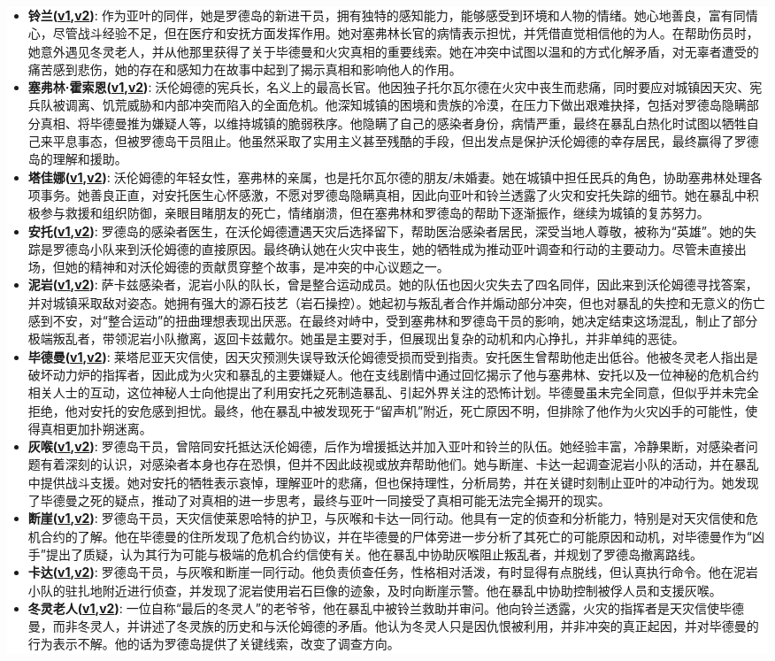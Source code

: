 -   **铃兰([v1](../chars/char_358_lisa.md),[v2](../char_v3/char_358_lisa.md))**: 作为亚叶的同伴，她是罗德岛的新进干员，拥有独特的感知能力，能够感受到环境和人物的情绪。她心地善良，富有同情心，尽管战斗经验不足，但在医疗和安抚方面发挥作用。她对塞弗林长官的病情表示担忧，并凭借直觉相信他的为人。在帮助伤员时，她意外遇见冬灵老人，并从他那里获得了关于毕德曼和火灾真相的重要线索。她在冲突中试图以温和的方式化解矛盾，对无辜者遭受的痛苦感到悲伤，她的存在和感知力在故事中起到了揭示真相和影响他人的作用。
-   **塞弗林·霍索恩([v1](../chars/extended_char_431263.md),[v2](../char_v3/extended_char_431263.md))**: 沃伦姆德的宪兵长，名义上的最高长官。他因独子托尔瓦尔德在火灾中丧生而悲痛，同时要应对城镇因天灾、宪兵队被调离、饥荒威胁和内部冲突而陷入的全面危机。他深知城镇的困境和贵族的冷漠，在压力下做出艰难抉择，包括对罗德岛隐瞒部分真相、将毕德曼推为嫌疑人等，以维持城镇的脆弱秩序。他隐瞒了自己的感染者身份，病情严重，最终在暴乱白热化时试图以牺牲自己来平息事态，但被罗德岛干员阻止。他虽然采取了实用主义甚至残酷的手段，但出发点是保护沃伦姆德的幸存居民，最终赢得了罗德岛的理解和援助。
-   **塔佳娜([v1](../chars/extended_char_ta_jia_na.md),[v2](../char_v3/extended_char_ta_jia_na.md))**: 沃伦姆德的年轻女性，塞弗林的亲属，也是托尔瓦尔德的朋友/未婚妻。她在城镇中担任民兵的角色，协助塞弗林处理各项事务。她善良正直，对安托医生心怀感激，不愿对罗德岛隐瞒真相，因此向亚叶和铃兰透露了火灾和安托失踪的细节。她在暴乱中积极参与救援和组织防御，亲眼目睹朋友的死亡，情绪崩溃，但在塞弗林和罗德岛的帮助下逐渐振作，继续为城镇的复苏努力。
-   **安托([v1](../chars/extended_char_an_tuo.md),[v2](../char_v3/extended_char_an_tuo.md))**: 罗德岛的感染者医生，在沃伦姆德遭遇天灾后选择留下，帮助医治感染者居民，深受当地人尊敬，被称为“英雄”。她的失踪是罗德岛小队来到沃伦姆德的直接原因。最终确认她在火灾中丧生，她的牺牲成为推动亚叶调查和行动的主要动力。尽管未直接出场，但她的精神和对沃伦姆德的贡献贯穿整个故事，是冲突的中心议题之一。
-   **泥岩([v1](../chars/char_311_mudrok.md),[v2](../char_v3/char_311_mudrok.md))**: 萨卡兹感染者，泥岩小队的队长，曾是整合运动成员。她的队伍也因火灾失去了四名同伴，因此来到沃伦姆德寻找答案，并对城镇采取敌对姿态。她拥有强大的源石技艺（岩石操控）。她起初与叛乱者合作并煽动部分冲突，但也对暴乱的失控和无意义的伤亡感到不安，对“整合运动”的扭曲理想表现出厌恶。在最终对峙中，受到塞弗林和罗德岛干员的影响，她决定结束这场混乱，制止了部分极端叛乱者，带领泥岩小队撤离，返回卡兹戴尔。她虽是主要对手，但展现出复杂的动机和内心挣扎，并非单纯的恶徒。
-   **毕德曼([v1](../chars/extended_char_bi_de_man.md),[v2](../char_v3/extended_char_bi_de_man.md))**: 莱塔尼亚天灾信使，因天灾预测失误导致沃伦姆德受损而受到指责。安托医生曾帮助他走出低谷。他被冬灵老人指出是破坏动力炉的指挥者，因此成为火灾和暴乱的主要嫌疑人。他在支线剧情中通过回忆揭示了他与塞弗林、安托以及一位神秘的危机合约相关人士的互动，这位神秘人士向他提出了利用安托之死制造暴乱、引起外界关注的恐怖计划。毕德曼虽未完全同意，但似乎并未完全拒绝，他对安托的安危感到担忧。最终，他在暴乱中被发现死于“留声机”附近，死亡原因不明，但排除了他作为火灾凶手的可能性，使得真相更加扑朔迷离。
-   **灰喉([v1](../chars/char_367_swllow.md),[v2](../char_v3/char_367_swllow.md))**: 罗德岛干员，曾陪同安托抵达沃伦姆德，后作为增援抵达并加入亚叶和铃兰的队伍。她经验丰富，冷静果断，对感染者问题有着深刻的认识，对感染者本身也存在恐惧，但并不因此歧视或放弃帮助他们。她与断崖、卡达一起调查泥岩小队的活动，并在暴乱中提供战斗支援。她对安托的牺牲表示哀悼，理解亚叶的悲痛，但也保持理性，分析局势，并在关键时刻制止亚叶的冲动行为。她发现了毕德曼之死的疑点，推动了对真相的进一步思考，最终与亚叶一同接受了真相可能无法完全揭开的现实。
-   **断崖([v1](../chars/char_294_ayer.md),[v2](../char_v3/char_294_ayer.md))**: 罗德岛干员，天灾信使莱恩哈特的护卫，与灰喉和卡达一同行动。他具有一定的侦查和分析能力，特别是对天灾信使和危机合约的了解。他在毕德曼的住所发现了危机合约协议，并在毕德曼的尸体旁进一步分析了其死亡的可能原因和动机，对毕德曼作为“凶手”提出了质疑，认为其行为可能与极端的危机合约信使有关。他在暴乱中协助灰喉阻止叛乱者，并规划了罗德岛撤离路线。
-   **卡达([v1](../chars/char_328_cammou.md),[v2](../char_v3/char_328_cammou.md))**: 罗德岛干员，与灰喉和断崖一同行动。他负责侦查任务，性格相对活泼，有时显得有点脱线，但认真执行命令。他在泥岩小队的驻扎地附近进行侦查，并发现了泥岩使用岩石巨像的迹象，及时向断崖示警。他在暴乱中协助控制被俘人员和支援灰喉。
-   **冬灵老人([v1](../chars/extended_char_dong_ling_lao_ren.md),[v2](../char_v3/extended_char_dong_ling_lao_ren.md))**: 一位自称“最后的冬灵人”的老爷爷，他在暴乱中被铃兰救助并审问。他向铃兰透露，火灾的指挥者是天灾信使毕德曼，而非冬灵人，并讲述了冬灵族的历史和与沃伦姆德的矛盾。他认为冬灵人只是因仇恨被利用，并非冲突的真正起因，并对毕德曼的行为表示不解。他的话为罗德岛提供了关键线索，改变了调查方向。